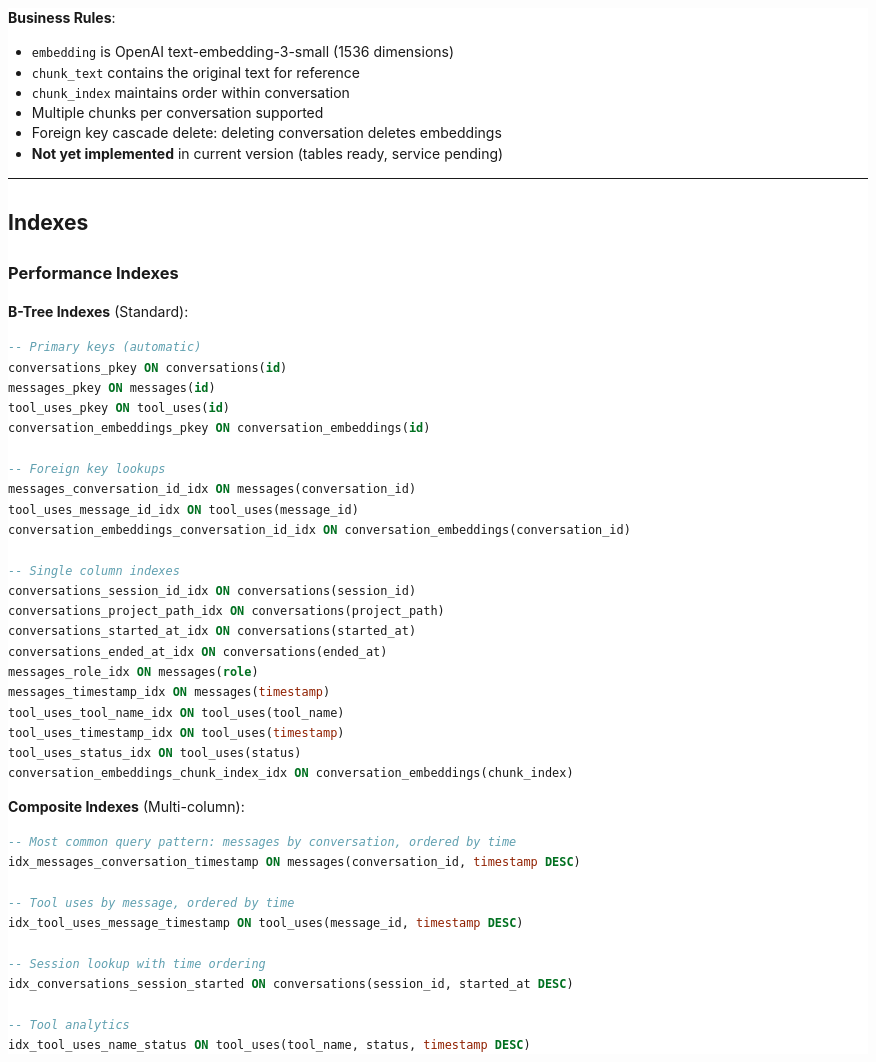 **Business Rules**:
- `embedding` is OpenAI text-embedding-3-small (1536 dimensions)
- `chunk_text` contains the original text for reference
- `chunk_index` maintains order within conversation
- Multiple chunks per conversation supported
- Foreign key cascade delete: deleting conversation deletes embeddings
- **Not yet implemented** in current version (tables ready, service pending)

---

## Indexes

### Performance Indexes

**B-Tree Indexes** (Standard):
```sql
-- Primary keys (automatic)
conversations_pkey ON conversations(id)
messages_pkey ON messages(id)
tool_uses_pkey ON tool_uses(id)
conversation_embeddings_pkey ON conversation_embeddings(id)

-- Foreign key lookups
messages_conversation_id_idx ON messages(conversation_id)
tool_uses_message_id_idx ON tool_uses(message_id)
conversation_embeddings_conversation_id_idx ON conversation_embeddings(conversation_id)

-- Single column indexes
conversations_session_id_idx ON conversations(session_id)
conversations_project_path_idx ON conversations(project_path)
conversations_started_at_idx ON conversations(started_at)
conversations_ended_at_idx ON conversations(ended_at)
messages_role_idx ON messages(role)
messages_timestamp_idx ON messages(timestamp)
tool_uses_tool_name_idx ON tool_uses(tool_name)
tool_uses_timestamp_idx ON tool_uses(timestamp)
tool_uses_status_idx ON tool_uses(status)
conversation_embeddings_chunk_index_idx ON conversation_embeddings(chunk_index)
```

**Composite Indexes** (Multi-column):
```sql
-- Most common query pattern: messages by conversation, ordered by time
idx_messages_conversation_timestamp ON messages(conversation_id, timestamp DESC)

-- Tool uses by message, ordered by time
idx_tool_uses_message_timestamp ON tool_uses(message_id, timestamp DESC)

-- Session lookup with time ordering
idx_conversations_session_started ON conversations(session_id, started_at DESC)

-- Tool analytics
idx_tool_uses_name_status ON tool_uses(tool_name, status, timestamp DESC)
```
